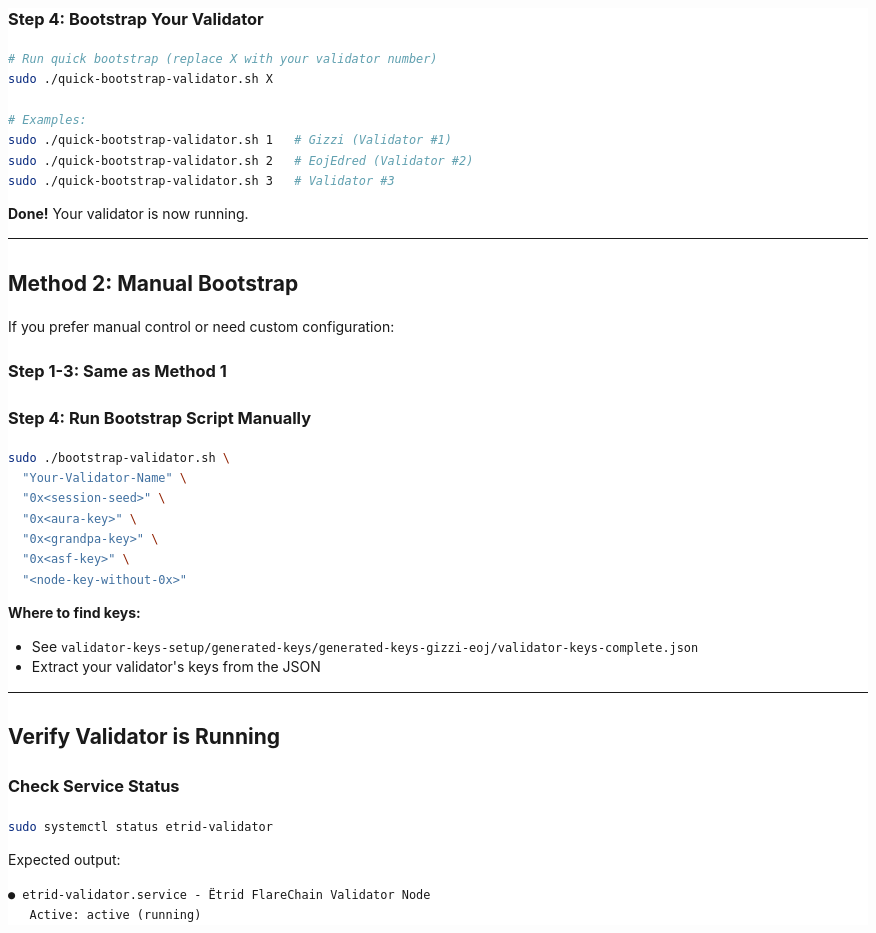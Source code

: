 ### Step 4: Bootstrap Your Validator

```bash
# Run quick bootstrap (replace X with your validator number)
sudo ./quick-bootstrap-validator.sh X

# Examples:
sudo ./quick-bootstrap-validator.sh 1   # Gizzi (Validator #1)
sudo ./quick-bootstrap-validator.sh 2   # EojEdred (Validator #2)
sudo ./quick-bootstrap-validator.sh 3   # Validator #3
```

**Done!** Your validator is now running.

---

## Method 2: Manual Bootstrap

If you prefer manual control or need custom configuration:

### Step 1-3: Same as Method 1

### Step 4: Run Bootstrap Script Manually

```bash
sudo ./bootstrap-validator.sh \
  "Your-Validator-Name" \
  "0x<session-seed>" \
  "0x<aura-key>" \
  "0x<grandpa-key>" \
  "0x<asf-key>" \
  "<node-key-without-0x>"
```

**Where to find keys:**
- See `validator-keys-setup/generated-keys/generated-keys-gizzi-eoj/validator-keys-complete.json`
- Extract your validator's keys from the JSON

---

## Verify Validator is Running

### Check Service Status

```bash
sudo systemctl status etrid-validator
```

Expected output:
```
● etrid-validator.service - Ëtrid FlareChain Validator Node
   Active: active (running)
```
